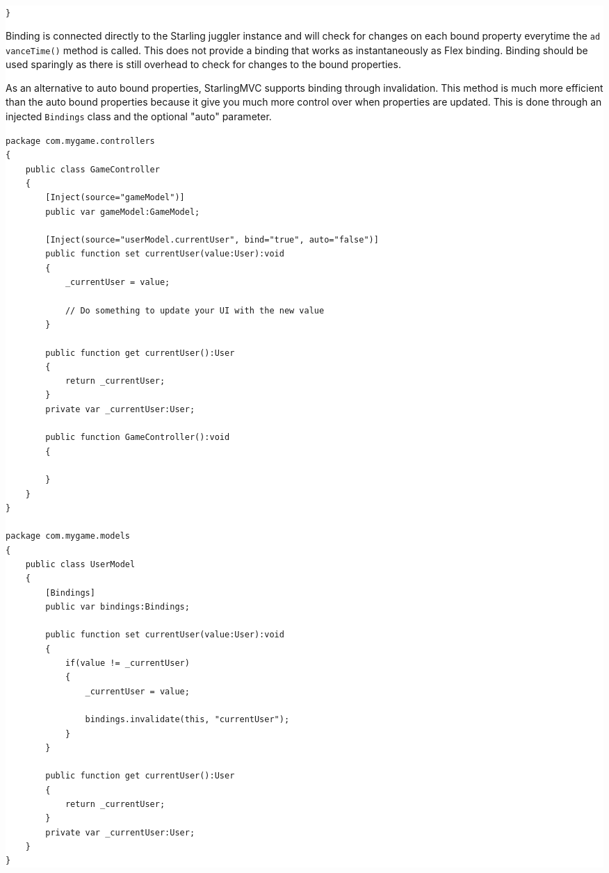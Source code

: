 ```as3
}
```
Binding is connected directly to the Starling juggler instance and will check for changes on each bound property everytime the `advanceTime()` method is called. This does not provide a binding that works as instantaneously as Flex binding. Binding should be used sparingly as there is still overhead to check for changes to the bound properties.

As an alternative to auto bound properties, StarlingMVC supports binding through invalidation. This method is much more efficient than the auto bound properties because it give you much more control over when properties are updated. This is done through an injected `Bindings` class and the optional "auto" parameter.
```as3
package com.mygame.controllers
{
	public class GameController
	{
		[Inject(source="gameModel")]
		public var gameModel:GameModel;

		[Inject(source="userModel.currentUser", bind="true", auto="false")]
		public function set currentUser(value:User):void
		{
			_currentUser = value;

			// Do something to update your UI with the new value
		}

		public function get currentUser():User
		{
			return _currentUser;
		}
		private var _currentUser:User;

		public function GameController():void
		{

		}
	}
}

package com.mygame.models
{
	public class UserModel
	{
		[Bindings]
		public var bindings:Bindings;

		public function set currentUser(value:User):void
		{
			if(value != _currentUser)
			{
				_currentUser = value;

				bindings.invalidate(this, "currentUser");
			}
		}

		public function get currentUser():User
		{
			return _currentUser;
		}
		private var _currentUser:User;
	}
}
```
